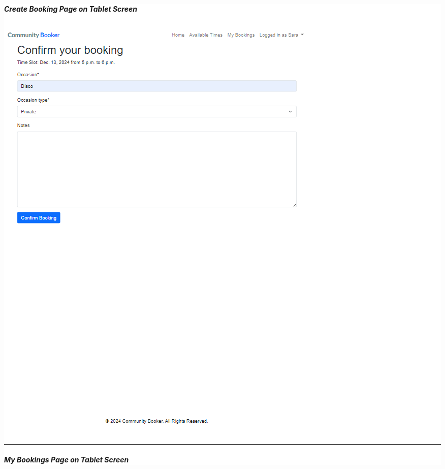
##### *Create Booking Page on Tablet Screen*
![Tablet View](docs/images/screenshots/tablet/create-booking.png)

---

##### *My Bookings Page on Tablet Screen*